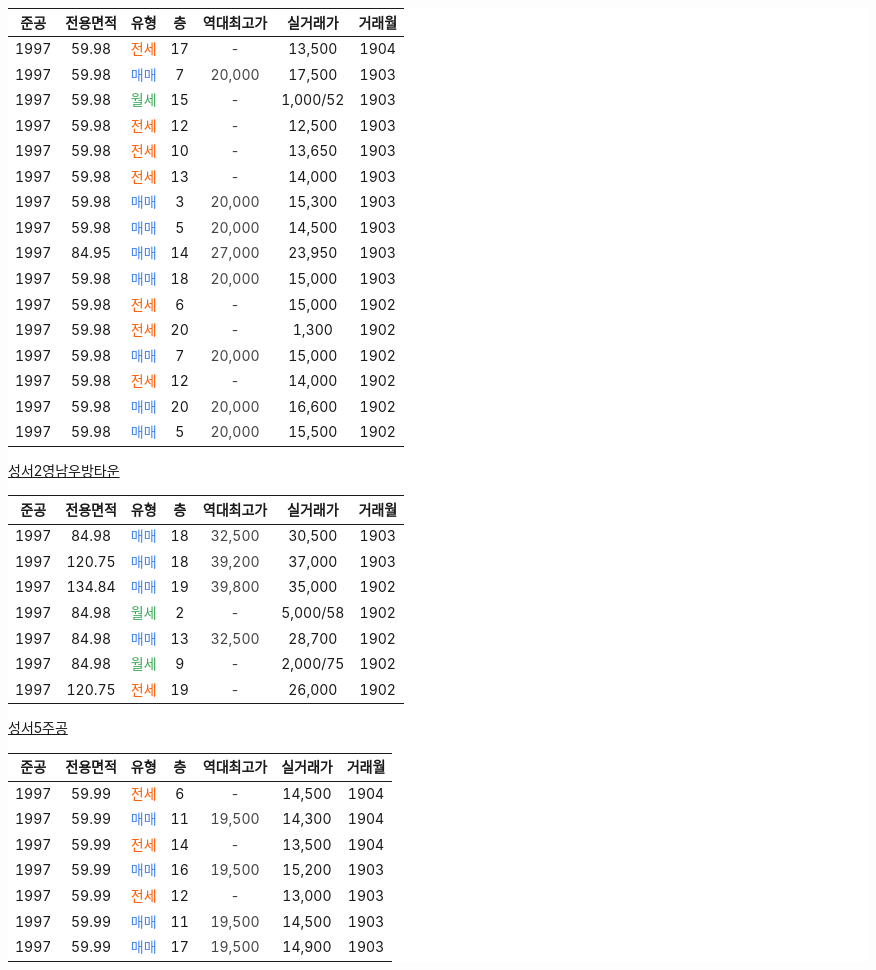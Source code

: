 |준공|전용면적|유형|층|역대최고가|실거래가|거래월|
|:---:|:---:|:---:|:---:|:---:|:---:|:---:|
|1997|59.98|<span style="color:#ff5a00">전세</span>|17|<span style="color:#444444">-</span>|13,500|1904|
|1997|59.98|<span style="color:#4285f3">매매</span>|7|<span style="color:#444444">20,000</span>|17,500|1903|
|1997|59.98|<span style="color:#34a853">월세</span>|15|<span style="color:#444444">-</span>|1,000/52|1903|
|1997|59.98|<span style="color:#ff5a00">전세</span>|12|<span style="color:#444444">-</span>|12,500|1903|
|1997|59.98|<span style="color:#ff5a00">전세</span>|10|<span style="color:#444444">-</span>|13,650|1903|
|1997|59.98|<span style="color:#ff5a00">전세</span>|13|<span style="color:#444444">-</span>|14,000|1903|
|1997|59.98|<span style="color:#4285f3">매매</span>|3|<span style="color:#444444">20,000</span>|15,300|1903|
|1997|59.98|<span style="color:#4285f3">매매</span>|5|<span style="color:#444444">20,000</span>|14,500|1903|
|1997|84.95|<span style="color:#4285f3">매매</span>|14|<span style="color:#444444">27,000</span>|23,950|1903|
|1997|59.98|<span style="color:#4285f3">매매</span>|18|<span style="color:#444444">20,000</span>|15,000|1903|
|1997|59.98|<span style="color:#ff5a00">전세</span>|6|<span style="color:#444444">-</span>|15,000|1902|
|1997|59.98|<span style="color:#ff5a00">전세</span>|20|<span style="color:#444444">-</span>|1,300|1902|
|1997|59.98|<span style="color:#4285f3">매매</span>|7|<span style="color:#444444">20,000</span>|15,000|1902|
|1997|59.98|<span style="color:#ff5a00">전세</span>|12|<span style="color:#444444">-</span>|14,000|1902|
|1997|59.98|<span style="color:#4285f3">매매</span>|20|<span style="color:#444444">20,000</span>|16,600|1902|
|1997|59.98|<span style="color:#4285f3">매매</span>|5|<span style="color:#444444">20,000</span>|15,500|1902|

[성서2영남우방타운](https://search.naver.com/search.naver?query=%EB%8C%80%EA%B5%AC%EA%B4%91%EC%97%AD%EC%8B%9C+%EB%8B%AC%EC%84%9C%EA%B5%AC+%EC%9A%A9%EC%82%B0%EB%8F%99+%EC%84%B1%EC%84%9C2%EC%98%81%EB%82%A8%EC%9A%B0%EB%B0%A9%ED%83%80%EC%9A%B4)

|준공|전용면적|유형|층|역대최고가|실거래가|거래월|
|:---:|:---:|:---:|:---:|:---:|:---:|:---:|
|1997|84.98|<span style="color:#4285f3">매매</span>|18|<span style="color:#444444">32,500</span>|30,500|1903|
|1997|120.75|<span style="color:#4285f3">매매</span>|18|<span style="color:#444444">39,200</span>|37,000|1903|
|1997|134.84|<span style="color:#4285f3">매매</span>|19|<span style="color:#444444">39,800</span>|35,000|1902|
|1997|84.98|<span style="color:#34a853">월세</span>|2|<span style="color:#444444">-</span>|5,000/58|1902|
|1997|84.98|<span style="color:#4285f3">매매</span>|13|<span style="color:#444444">32,500</span>|28,700|1902|
|1997|84.98|<span style="color:#34a853">월세</span>|9|<span style="color:#444444">-</span>|2,000/75|1902|
|1997|120.75|<span style="color:#ff5a00">전세</span>|19|<span style="color:#444444">-</span>|26,000|1902|

[성서5주공](https://search.naver.com/search.naver?query=%EB%8C%80%EA%B5%AC%EA%B4%91%EC%97%AD%EC%8B%9C+%EB%8B%AC%EC%84%9C%EA%B5%AC+%EC%9A%A9%EC%82%B0%EB%8F%99+%EC%84%B1%EC%84%9C5%EC%A3%BC%EA%B3%B5)

|준공|전용면적|유형|층|역대최고가|실거래가|거래월|
|:---:|:---:|:---:|:---:|:---:|:---:|:---:|
|1997|59.99|<span style="color:#ff5a00">전세</span>|6|<span style="color:#444444">-</span>|14,500|1904|
|1997|59.99|<span style="color:#4285f3">매매</span>|11|<span style="color:#444444">19,500</span>|14,300|1904|
|1997|59.99|<span style="color:#ff5a00">전세</span>|14|<span style="color:#444444">-</span>|13,500|1904|
|1997|59.99|<span style="color:#4285f3">매매</span>|16|<span style="color:#444444">19,500</span>|15,200|1903|
|1997|59.99|<span style="color:#ff5a00">전세</span>|12|<span style="color:#444444">-</span>|13,000|1903|
|1997|59.99|<span style="color:#4285f3">매매</span>|11|<span style="color:#444444">19,500</span>|14,500|1903|
|1997|59.99|<span style="color:#4285f3">매매</span>|17|<span style="color:#444444">19,500</span>|14,900|1903|